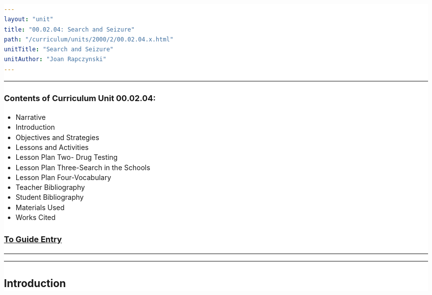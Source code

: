 ```yaml
---
layout: "unit"
title: "00.02.04: Search and Seizure"
path: "/curriculum/units/2000/2/00.02.04.x.html"
unitTitle: "Search and Seizure"
unitAuthor: "Joan Rapczynski"
---
```

<body>
<hr/>
<h3>
Contents of Curriculum Unit 00.02.04:
</h3>
<ul>
<li>
Narrative
</li>
<li>
Introduction
</li>
<li>
Objectives and Strategies
</li>
<li>
Lessons and Activities
</li>
<li>
Lesson Plan Two- Drug Testing
</li>
<li>
Lesson Plan Three-Search in the Schools
</li>
<li>
Lesson Plan Four-Vocabulary
</li>
<li>
Teacher Bibliography
</li>
<li>
Student Bibliography
</li>
<li>
Materials Used
</li>
<li>
Works Cited
</li>
</ul>
<h3>
<a href="../../../guides/2000/2/00.02.04.x.html">
To Guide Entry
</a>
</h3>
<hr/>
<hr/>
<h2>
Introduction
</h2>